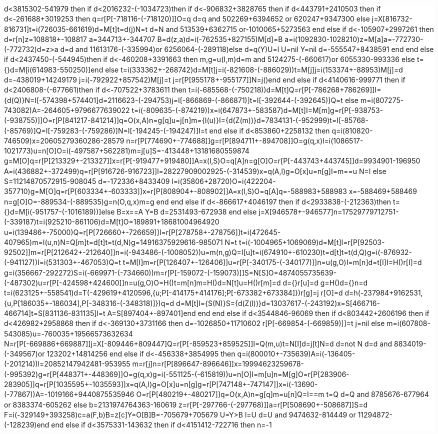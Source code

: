 d<3815302-541979 then if d<2016232-(-1034723)then if d<-906832+3828765 then if d<443791+2410503 then if d<-261688+3019253 then q=r[P[-718116-(-718120)]]O=q d=q and 502269+6394652 or 620247+9347300 else j=X[816732-816731]t=i(726035-661619)d=M[t]t=d(j)N=t d=N and 513539+6362715 or-1010065+5273563 end else if d<-105907+2997261 then d=r[n]z=108818+-108817 a=344713+-344707 B=d(z,a)d=i(-762535+827155)M[d]=B a=i(1092830-1028210)z=M[a]a=-772730-(-772732)d=z>a d=d and 11613176-(-335994)or 6256064-(-289118)else d=q(Y)U=l U=nil Y=nil d=-555547+8438591 end end else if d<2437450-(-544945)then if d<-460208+3391663 then m,g=u(I,m)d=m and 5124275-(-660617)or 6055330-993336 else t={}d=M[i(614983-550250)]end else t=i(333362+-268742)d=M[t]j=i(-821608-(-886029))t=M[j]j=i(153374+-88953)M[j]=d d=-438019+14249179 j=i(-792922+857542)M[j]=t j=r[P[955178+-955177]]N=j()end end else if d<4140616-999771 then if d<2406808-(-677661)then if d<-707522+3783611 then t=i(-685568-(-750218))d=M[t]Q=r[P[-786268+786269]]I={d(Q)}N=I[-574398+574401]d=2116623-(-294753)j=I[-866869-(-866871)]t=I[-392644-(-392645)]Q=t else m=i(807275-743082)A=-264605+9796677639022 t=i(-809635-(-874219))x=i(647873+-583587)d=M[t]I=M[m]g=r[P[-938753-(-938755)]]O=r[P[841217-841214]]q=O(x,A)n=g[q]u=j[n]m={I(u)}I={d(Z(m))}d=7834131-(-952999)t=I[-85768-(-85769)]Q=I[-759283-(-759286)]N=I[-194245-(-194247)]I=t end else if d<853860+2258132 then q=i(810820-746509)x=20605279360286-28579 n=r[P[774690+-774688]]g=r[P[894711+-894708]]O=g(q,x)l=i(1086517-1021773)u=n[O]O=i(-497587+562281)m=j[u]S=-413448+13181680559874 g=M[O]q=r[P[213329+-213327]]x=r[P[-919477+919480]]A=x(l,S)O=q[A]n=g[O]O=r[P[-443743+443745]]d=9934901-196950 A=i(436882+-372499)q=r[P[916726-916723]]l=28227909002925-(-314539)x=q(A,l)g=O[x]u=n[g]I=m==u N=I else S=11214870572915-908045 d=-172336+8433409 l=i(35806+28720)O=i(422204-357710)g=M[O]q=r[P[603334+-603333]]x=r[P[808904+-808902]]A=x(l,S)O=q[A]q=-588983+588983 x=-588469+588469 n=g[O]O=-889534-(-889535)g=n(O,q,x)m=g end end else if d<-866617+4046197 then if d<2933838-(-212363)then t={}d=M[i(-951757-(-1016189))]else B=x==A Y=B d=2531493-672938 end else j=X[946578+-946577]n=17529779712751-(-339187)t=i(925210-861106)d=M[t]O=189891+18681004964920 u=i(139486+-75000)Q=r[P[726660+-726659]]I=r[P[278758+-278756]]t=i(472645-407965)m=I(u,n)N=Q[m]t=d[t]t=t(d,N)g=14916375929616-985071 N=t t=i(-1004965+1069069)d=M[t]I=r[P[92503-92502]]m=r[P[212642+-212640]]n=i(-943486-(-1008052))u=m(n,g)Q=I[u]t=i(674910+-610230)t=d[t]t=t(d,Q)g=i(-876932-(-941127))I=i(531303+-467053)Q=t t=M[I]m=r[P[126407+-126406]]u=r[P[-340175-(-340177)]]n=u(g,O)I=m[n]d=t[I]I=H()r[I]=d g=i(356667-292272)S=i(-669971-(-734660))m=r[P[-159072-(-159073)]]S=N[S]O=4874055735639-(-487302)u=r[P[-424598+424600]]n=u(g,O)O=H()t=m[n]m=H()d=N[t]u=H()r[m]=d d={}r[u]=d g=H()d={}n=d t=i(623125+-558541)d=T(-429619+4120596,{u;P[-414175+414176];P[-673382+673384]})r[g]=j r[O]=d d=h(-237984+9162531,{u,P[186035+-186034],P[-348316-(-348318)]})q=d d=M[t]l={S(N)}S={d(Z(l))}d=13037617-(-243192)x=S[466716-466714]t=S[831136-831135]l=t A=S[897404+-897401]end end end else if d<3544846-96069 then if d<803442+2606196 then if d<426982+2958868 then if d<-369130+3731166 then d=-1026850+11710602 r[P[-669854-(-669859)]]=t j=nil else m=i(607808-543085)u=-760035+19566573632634 N=r[P[-669886+669887]]j=X[-809446+809447]Q=r[P[-859523+859525]]I=Q(m,u)t=N[I]d=j[t]N=d d=not N d=d and 8834019-(-349567)or 123202+14814256 end else if d<-456338+3854995 then q=i(800010+-735639)A=i(-136405-(-201214))l=20852147942481-953955 m=r[j]n=r[P[896647-896646]]x=19994623259678-(-995392)g=r[P[448371+-448369]]O=g(q,x)g=i(-551125-(-615819))u=n[O]I=m[u]n=M[g]O=r[P[283906-283905]]q=r[P[1035595+-1035593]]x=q(A,l)g=O[x]u=n[g]g=r[P[747148+-747147]]x=i(-13690-(-77867))A=-1019166+9440875535946 O=r[P[480219+-480217]]q=O(x,A)n=g[q]m=u[n]Q=I==m t=Q d=Q and 8785676-677964 or 8383374-605262 else b=2131974764363-160619 z=r[P[-297766-(-297768)]]a=r[P[508690+-508687]]S=d F=i(-329149+393258)c=a(F,b)B=z[c]Y=O[B]B=-705679+705679 U=Y>B l=U d=U and 9474632-814449 or 11294872-(-128239)end end else if d<3575331-143632 then if d<4151412-722716 then n=-1